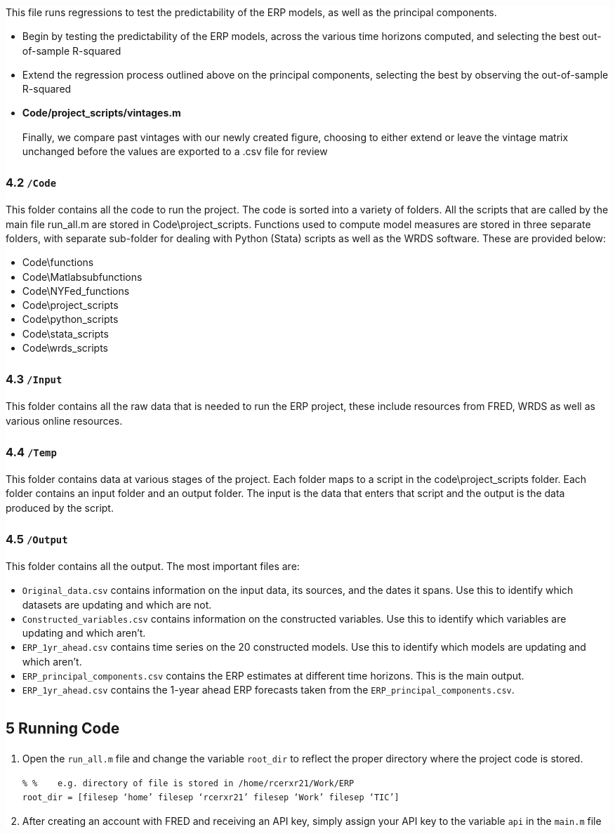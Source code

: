   This file runs regressions to test the predictability of the ERP models, as well as the principal components.
  - Begin by testing the predictability of the ERP models, across the various time horizons computed, and selecting the best out-of-sample R-squared
  - Extend the regression process outlined above on the principal components, selecting the best by observing the out-of-sample R-squared

- **Code/project_scripts/vintages.m**

  Finally, we compare past vintages with our newly created figure, choosing to either extend or leave the vintage matrix unchanged before the values are exported to a .csv file for review

### 4.2 `/Code`
  This folder contains all the code to run the project. The code is sorted into a variety of folders. All the scripts that are called by the main file run_all.m are stored in Code\project_scripts. Functions used to compute model measures are stored in three separate folders, with separate sub-folder for dealing with Python (Stata) scripts as well as the WRDS software. These are provided below:
 - Code\functions
 - Code\Matlabsubfunctions
 - Code\NYFed_functions
 - Code\project_scripts
 - Code\python_scripts
 - Code\stata_scripts 
 - Code\wrds_scripts 

### 4.3  `/Input`
  This folder contains all the raw data that is needed to run the ERP project, these include resources from FRED, WRDS as well as various online resources. 

### 4.4  `/Temp`
  This folder contains data at various stages of the project. Each folder maps to a script in the code\project_scripts folder. Each folder contains an input folder and an output folder. The input is the data that enters that script and the output is the data produced by the script.

### 4.5  `/Output`
  This folder contains all the output. The most important files are:

- `Original_data.csv` contains information on the input data, its sources, and the dates it spans. Use this to identify which datasets are updating and which are not.
- `Constructed_variables.csv` contains information on the constructed variables. Use this to identify which variables are updating and which aren’t.
- `ERP_1yr_ahead.csv` contains time series on the 20 constructed models. Use this to identify which models are updating and which aren’t.
- `ERP_principal_components.csv` contains the ERP estimates at different time horizons. This is the main output.
- `ERP_1yr_ahead.csv` contains the 1-year ahead ERP forecasts taken from the `ERP_principal_components.csv`.

## 5	Running Code
1. Open the `run_all.m` file and change the variable `root_dir` to reflect the proper directory where the project code is stored. 
    ```
    % %    e.g. directory of file is stored in /home/rcerxr21/Work/ERP
    root_dir = [filesep ‘home’ filesep ‘rcerxr21’ filesep ‘Work’ filesep ‘TIC’] 
    ```
2. After creating an account with FRED and receiving an API key, simply assign your API key to the variable `api` in the `main.m` file 
